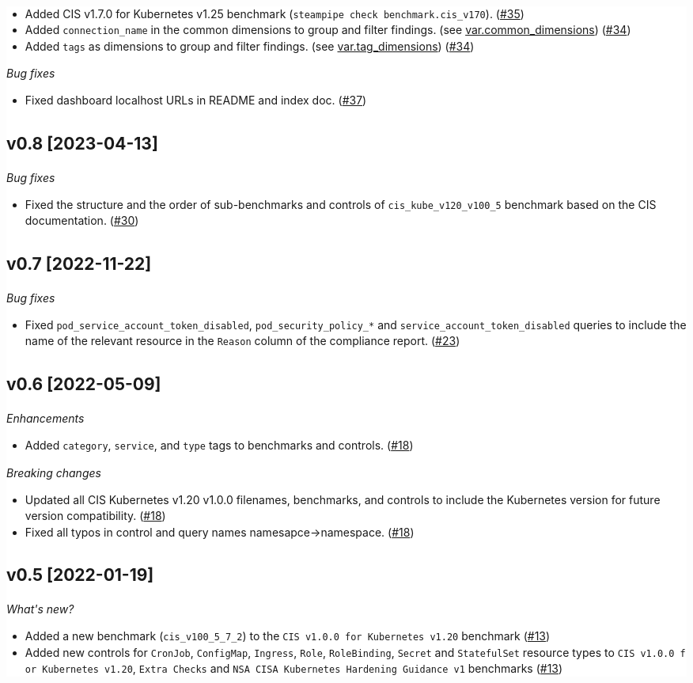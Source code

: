 - Added CIS v1.7.0 for Kubernetes v1.25 benchmark (`steampipe check benchmark.cis_v170`). ([#35](https://github.com/turbot/steampipe-mod-kubernetes-compliance/pull/35))
- Added `connection_name` in the common dimensions to group and filter findings. (see [var.common_dimensions](https://hub.steampipe.io/mods/turbot/kubernetes_compliance/variables)) ([#34](https://github.com/turbot/steampipe-mod-kubernetes-compliance/pull/34))
- Added `tags` as dimensions to group and filter findings. (see [var.tag_dimensions](https://hub.steampipe.io/mods/turbot/kubernetes_compliance/variables)) ([#34](https://github.com/turbot/steampipe-mod-kubernetes-compliance/pull/34))

_Bug fixes_

- Fixed dashboard localhost URLs in README and index doc. ([#37](https://github.com/turbot/steampipe-mod-kubernetes-compliance/pull/37))

## v0.8 [2023-04-13]

_Bug fixes_

- Fixed the structure and the order of sub-benchmarks and controls of `cis_kube_v120_v100_5` benchmark based on the CIS documentation. ([#30](https://github.com/turbot/steampipe-mod-kubernetes-compliance/pull/30))

## v0.7 [2022-11-22]

_Bug fixes_

- Fixed `pod_service_account_token_disabled`, `pod_security_policy_*` and `service_account_token_disabled` queries to include the name of the relevant resource in the `Reason` column of the compliance report. ([#23](https://github.com/turbot/steampipe-mod-kubernetes-compliance/pull/23))

## v0.6 [2022-05-09]

_Enhancements_

- Added `category`, `service`, and `type` tags to benchmarks and controls. ([#18](https://github.com/turbot/steampipe-mod-kubernetes-compliance/pull/18))

_Breaking changes_

- Updated all CIS Kubernetes v1.20 v1.0.0 filenames, benchmarks, and controls to include the Kubernetes version for future version compatibility. ([#18](https://github.com/turbot/steampipe-mod-kubernetes-compliance/pull/18))
- Fixed all typos in control and query names namesapce->namespace. ([#18](https://github.com/turbot/steampipe-mod-kubernetes-compliance/pull/18))

## v0.5 [2022-01-19]

_What's new?_

- Added a new benchmark (`cis_v100_5_7_2`) to the `CIS v1.0.0 for Kubernetes v1.20` benchmark ([#13](https://github.com/turbot/steampipe-mod-kubernetes-compliance/pull/13))
- Added new controls for `CronJob`, `ConfigMap`, `Ingress`, `Role`, `RoleBinding`, `Secret` and `StatefulSet` resource types to `CIS v1.0.0 for Kubernetes v1.20`, `Extra Checks` and `NSA CISA Kubernetes Hardening Guidance v1` benchmarks ([#13](https://github.com/turbot/steampipe-mod-kubernetes-compliance/pull/13))
